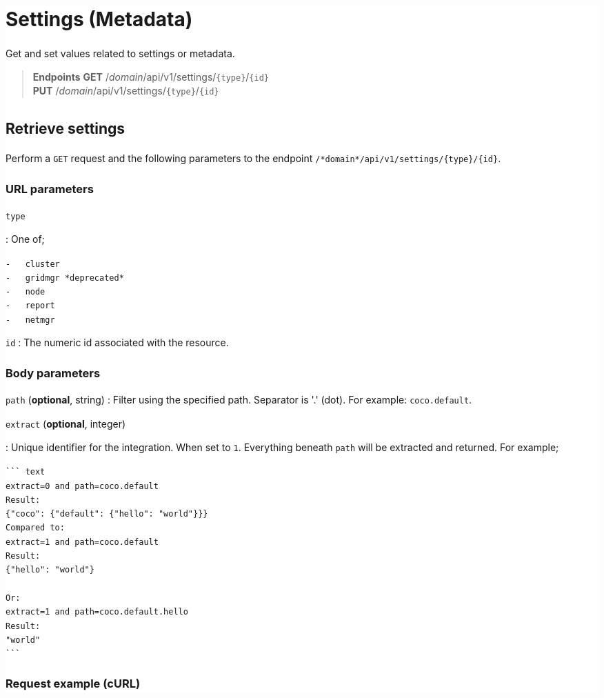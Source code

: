 # Settings (Metadata)

Get and set values related to settings or metadata.

> **Endpoints** **GET** /*domain*/api/v1/settings/`{type}`/`{id}`\
> **PUT** /*domain*/api/v1/settings/`{type}`/`{id}`

## Retrieve settings

Perform a `GET` request and the following parameters to the endpoint
`/*domain*/api/v1/settings/{type}/{id}`.

### URL parameters

`type`

:   One of;

    -   cluster
    -   gridmgr *deprecated*
    -   node
    -   report
    -   netmgr

`id`
:   The numeric id associated with the resource.

### Body parameters

`path` (**optional**, string)
:   Filter using the specified path. Separator is '.' (dot). For
    example: `coco.default`.

`extract` (**optional**, integer)

:   Unique identifier for the integration. When set to `1`. Everything
    beneath `path` will be extracted and returned. For example;

    ``` text
    extract=0 and path=coco.default
    Result:
    {"coco": {"default": {"hello": "world"}}}
    Compared to:
    extract=1 and path=coco.default
    Result:
    {"hello": "world"}

    Or:
    extract=1 and path=coco.default.hello
    Result:
    "world"
    ```

### Request example (cURL)
